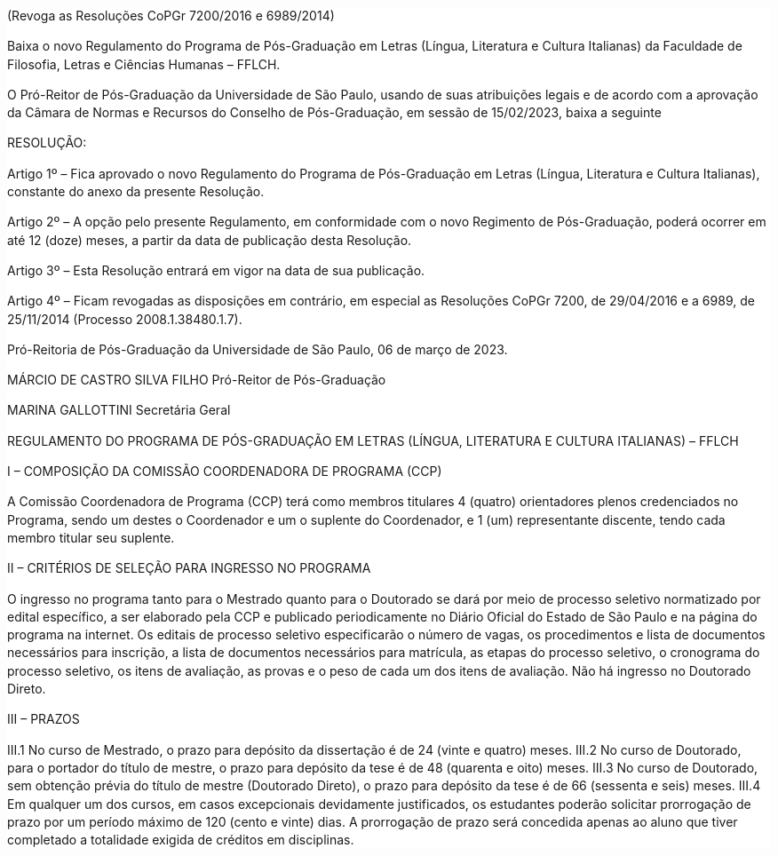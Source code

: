 (Revoga as Resoluções CoPGr 7200/2016 e 6989/2014)

Baixa o novo Regulamento do Programa de Pós-Graduação em Letras (Língua, Literatura e Cultura Italianas) da Faculdade de Filosofia, Letras e Ciências Humanas – FFLCH.

O Pró-Reitor de Pós-Graduação da Universidade de São Paulo, usando de suas atribuições legais e de acordo com a aprovação da Câmara de Normas e Recursos do Conselho de Pós-Graduação, em sessão de 15/02/2023, baixa a seguinte

RESOLUÇÃO:

Artigo 1º – Fica aprovado o novo Regulamento do Programa de Pós-Graduação em Letras (Língua, Literatura e Cultura Italianas), constante do anexo da presente Resolução.

Artigo 2º – A opção pelo presente Regulamento, em conformidade com o novo Regimento de Pós-Graduação, poderá ocorrer em até 12 (doze) meses, a partir da data de publicação desta Resolução.

Artigo 3º – Esta Resolução entrará em vigor na data de sua publicação.

Artigo 4º – Ficam revogadas as disposições em contrário, em especial as Resoluções CoPGr 7200, de 29/04/2016 e a 6989, de 25/11/2014 (Processo 2008.1.38480.1.7).

Pró-Reitoria de Pós-Graduação da Universidade de São Paulo, 06 de março de 2023.

MÁRCIO DE CASTRO SILVA FILHO
Pró-Reitor de Pós-Graduação

MARINA GALLOTTINI
Secretária Geral

REGULAMENTO DO PROGRAMA DE PÓS-GRADUAÇÃO EM
LETRAS (LÍNGUA, LITERATURA E CULTURA ITALIANAS) – FFLCH

I – COMPOSIÇÃO DA COMISSÃO COORDENADORA DE PROGRAMA (CCP)

A Comissão Coordenadora de Programa (CCP) terá como membros titulares 4 (quatro) orientadores plenos credenciados no Programa, sendo um destes o Coordenador e um o suplente do Coordenador, e 1 (um) representante discente, tendo cada membro titular seu suplente.

II – CRITÉRIOS DE SELEÇÃO PARA INGRESSO NO PROGRAMA

O ingresso no programa tanto para o Mestrado quanto para o Doutorado se dará por meio de processo seletivo normatizado por edital específico, a ser elaborado pela CCP e publicado periodicamente no Diário Oficial do Estado de São Paulo e na página do programa na internet. Os editais de processo seletivo especificarão o número de vagas, os procedimentos e lista de documentos necessários para inscrição, a lista de documentos necessários para matrícula, as etapas do processo seletivo, o cronograma do processo seletivo, os itens de avaliação, as provas e o peso de cada um dos itens de avaliação. Não há ingresso no Doutorado Direto.

III – PRAZOS

III.1 No curso de Mestrado, o prazo para depósito da dissertação é de 24 (vinte e quatro) meses.
III.2 No curso de Doutorado, para o portador do título de mestre, o prazo para depósito da tese é de 48 (quarenta e oito) meses.
III.3 No curso de Doutorado, sem obtenção prévia do título de mestre (Doutorado Direto), o prazo para depósito da tese é de 66 (sessenta e seis) meses.
III.4 Em qualquer um dos cursos, em casos excepcionais devidamente justificados, os estudantes poderão solicitar prorrogação de prazo por um período máximo de 120 (cento e vinte) dias. A prorrogação de prazo será concedida apenas ao aluno que tiver completado a totalidade exigida de créditos em disciplinas.
